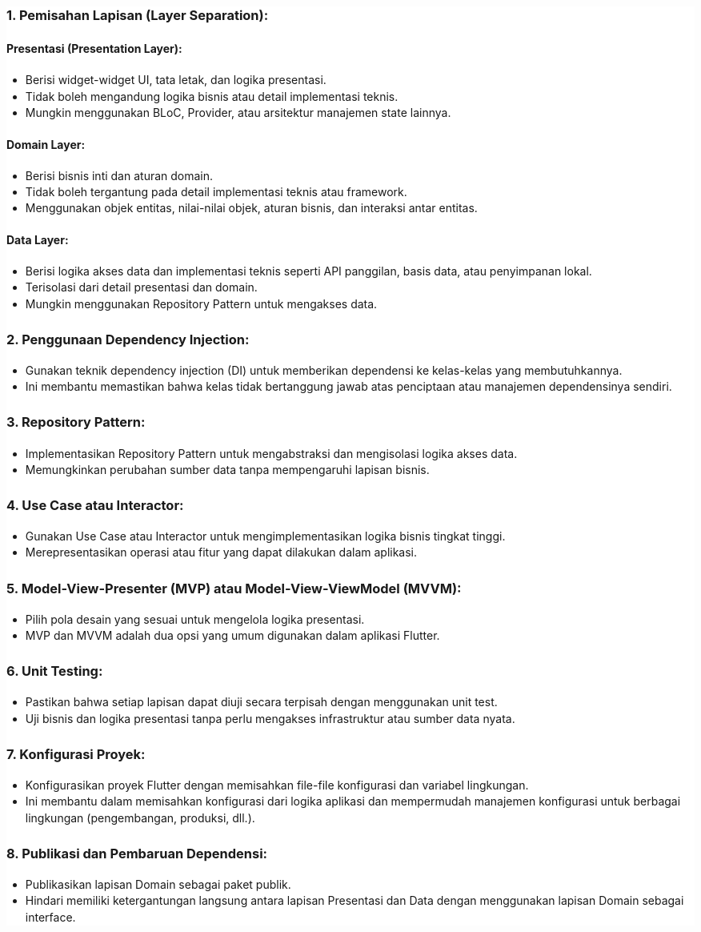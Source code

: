 ### 1. Pemisahan Lapisan (Layer Separation):

#### Presentasi (Presentation Layer):
- Berisi widget-widget UI, tata letak, dan logika presentasi.
- Tidak boleh mengandung logika bisnis atau detail implementasi teknis.
- Mungkin menggunakan BLoC, Provider, atau arsitektur manajemen state lainnya.

#### Domain Layer:
- Berisi bisnis inti dan aturan domain.
- Tidak boleh tergantung pada detail implementasi teknis atau framework.
- Menggunakan objek entitas, nilai-nilai objek, aturan bisnis, dan interaksi antar entitas.

#### Data Layer:
- Berisi logika akses data dan implementasi teknis seperti API panggilan, basis data, atau penyimpanan lokal.
- Terisolasi dari detail presentasi dan domain.
- Mungkin menggunakan Repository Pattern untuk mengakses data.

### 2. Penggunaan Dependency Injection:
- Gunakan teknik dependency injection (DI) untuk memberikan dependensi ke kelas-kelas yang membutuhkannya.
- Ini membantu memastikan bahwa kelas tidak bertanggung jawab atas penciptaan atau manajemen dependensinya sendiri.

### 3. Repository Pattern:
- Implementasikan Repository Pattern untuk mengabstraksi dan mengisolasi logika akses data.
- Memungkinkan perubahan sumber data tanpa mempengaruhi lapisan bisnis.

### 4. Use Case atau Interactor:
- Gunakan Use Case atau Interactor untuk mengimplementasikan logika bisnis tingkat tinggi.
- Merepresentasikan operasi atau fitur yang dapat dilakukan dalam aplikasi.

### 5. Model-View-Presenter (MVP) atau Model-View-ViewModel (MVVM):
- Pilih pola desain yang sesuai untuk mengelola logika presentasi.
- MVP dan MVVM adalah dua opsi yang umum digunakan dalam aplikasi Flutter.

### 6. Unit Testing:
- Pastikan bahwa setiap lapisan dapat diuji secara terpisah dengan menggunakan unit test.
- Uji bisnis dan logika presentasi tanpa perlu mengakses infrastruktur atau sumber data nyata.

### 7. Konfigurasi Proyek:
- Konfigurasikan proyek Flutter dengan memisahkan file-file konfigurasi dan variabel lingkungan.
- Ini membantu dalam memisahkan konfigurasi dari logika aplikasi dan mempermudah manajemen konfigurasi untuk berbagai lingkungan (pengembangan, produksi, dll.).

### 8. Publikasi dan Pembaruan Dependensi:
- Publikasikan lapisan Domain sebagai paket publik.
- Hindari memiliki ketergantungan langsung antara lapisan Presentasi dan Data dengan menggunakan lapisan Domain sebagai interface.

